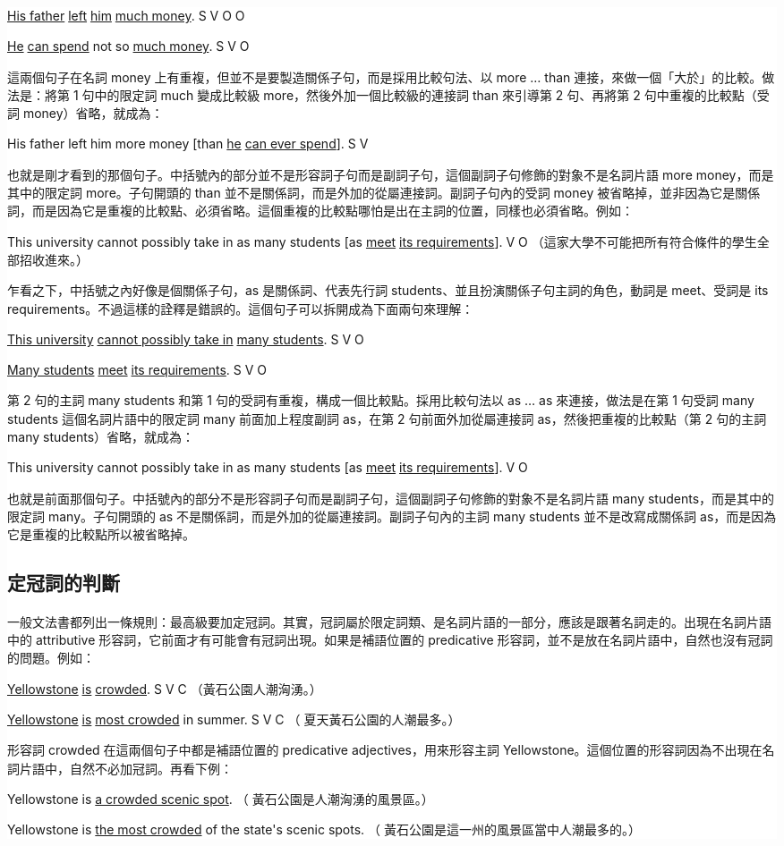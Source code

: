 <u>His father</u> <u>left</u> <u>him</u> <u>much money</u>.
S V O O

<u>He</u> <u>can spend</u> not so <u>much money</u>.
S V O

這兩個句子在名詞 money 上有重複，但並不是要製造關係子句，而是採用比較句法、以 more … than 連接，來做一個「大於」的比較。做法是：將第 1 句中的限定詞 much 變成比較級 more，然後外加一個比較級的連接詞 than 來引導第 2 句、再將第 2 句中重複的比較點（受詞 money）省略，就成為：

His father left him more money [than <u>he</u> <u>can ever spend</u>].
S V

也就是剛才看到的那個句子。中括號內的部分並不是形容詞子句而是副詞子句，這個副詞子句修飾的對象不是名詞片語 more money，而是其中的限定詞 more。子句開頭的 than 並不是關係詞，而是外加的從屬連接詞。副詞子句內的受詞 money 被省略掉，並非因為它是關係詞，而是因為它是重複的比較點、必須省略。這個重複的比較點哪怕是出在主詞的位置，同樣也必須省略。例如：

This university cannot possibly take in as many students [as <u>meet</u> <u>its requirements</u>].
V O
（這家大學不可能把所有符合條件的學生全部招收進來。）

乍看之下，中括號之內好像是個關係子句，as 是關係詞、代表先行詞 students、並且扮演關係子句主詞的角色，動詞是 meet、受詞是 its requirements。不過這樣的詮釋是錯誤的。這個句子可以拆開成為下面兩句來理解：

<u>This university</u> <u>cannot possibly take in</u> <u>many students</u>.
S V O

<u>Many students</u> <u>meet</u> <u>its requirements</u>.
S V O

第 2 句的主詞 many students 和第 1 句的受詞有重複，構成一個比較點。採用比較句法以 as … as 來連接，做法是在第 1 句受詞 many students 這個名詞片語中的限定詞 many 前面加上程度副詞 as，在第 2 句前面外加從屬連接詞 as，然後把重複的比較點（第 2 句的主詞 many students）省略，就成為：

This university cannot possibly take in as many students [as <u>meet</u> <u>its requirements</u>].
V O

也就是前面那個句子。中括號內的部分不是形容詞子句而是副詞子句，這個副詞子句修飾的對象不是名詞片語 many students，而是其中的限定詞 many。子句開頭的 as 不是關係詞，而是外加的從屬連接詞。副詞子句內的主詞 many students 並不是改寫成關係詞 as，而是因為它是重複的比較點所以被省略掉。

## 定冠詞的判斷

一般文法書都列出一條規則：最高級要加定冠詞。其實，冠詞屬於限定詞類、是名詞片語的一部分，應該是跟著名詞走的。出現在名詞片語中的 attributive 形容詞，它前面才有可能會有冠詞出現。如果是補語位置的 predicative 形容詞，並不是放在名詞片語中，自然也沒有冠詞的問題。例如：

<u>Yellowstone</u> <u>is</u> <u>crowded</u>.
S V C
（黃石公園人潮洶湧。）

<u>Yellowstone</u> <u>is</u> <u>most crowded</u> in summer.
S V C
（ 夏天黃石公園的人潮最多。）

形容詞 crowded 在這兩個句子中都是補語位置的 predicative adjectives，用來形容主詞 Yellowstone。這個位置的形容詞因為不出現在名詞片語中，自然不必加冠詞。再看下例：

Yellowstone is <u>a crowded scenic spot</u>.
（ 黃石公園是人潮洶湧的風景區。）

Yellowstone is <u>the most crowded</u> of the state's scenic spots.
（ 黃石公園是這一州的風景區當中人潮最多的。）
